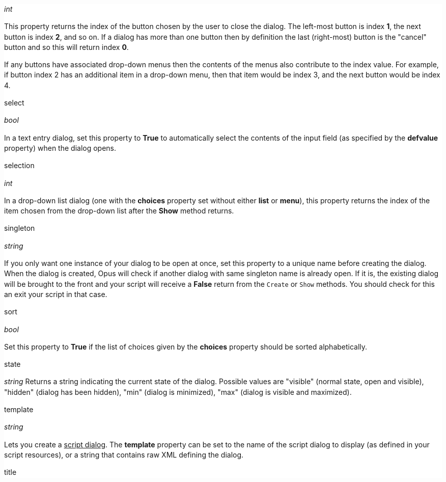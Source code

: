 *int*</td><td>

This property returns the index of the button chosen by the user to close the dialog. The left-most button is index **1**, the next button is index **2**, and so on. If a dialog has more than one button then by definition the last (right-most) button is the "cancel" button and so this will return index **0**.

If any buttons have associated drop-down menus then the contents of the menus also contribute to the index value. For example, if button index 2 has an additional item in a drop-down menu, then that item would be index 3, and the next button would be index 4.
</td></tr><tr><td>
select</td><td>

*bool*</td><td>

In a text entry dialog, set this property to **True** to automatically select the contents of the input field (as specified by the **defvalue** property) when the dialog opens.
</td></tr><tr><td>
selection</td><td>

*int*</td><td>

In a drop-down list dialog (one with the **choices** property set without either **list** or **menu**), this property returns the index of the item chosen from the drop-down list after the **Show** method returns.
</td></tr><tr><td>
singleton</td><td>

*string*</td><td>

If you only want one instance of your dialog to be open at once, set this property to a unique name before creating the dialog. When the dialog is created, Opus will check if another dialog with same singleton name is already open. If it is, the existing dialog will be brought to the front and your script will receive a **False** return from the `Create` or `Show` methods. You should check for this an exit your script in that case.
</td></tr><tr><td>
sort</td><td>

*bool*</td><td>

Set this property to **True** if the list of choices given by the **choices** property should be sorted alphabetically.
</td></tr><tr><td>
state</td><td>

*string*</td><td>
Returns a string indicating the current state of the dialog. Possible values are "visible" (normal state, open and visible), "hidden" (dialog has been hidden), "min" (dialog is minimized), "max" (dialog is visible and maximized).
</td></tr><tr><td>
template</td><td>

*string*</td><td>

Lets you create a [script dialog](/Manual/scripting/script_dialogs/README.md). The **template** property can be set to the name of the script dialog to display (as defined in your script resources), or a string that contains raw XML defining the dialog.
</td></tr><tr><td>
title</td><td>
